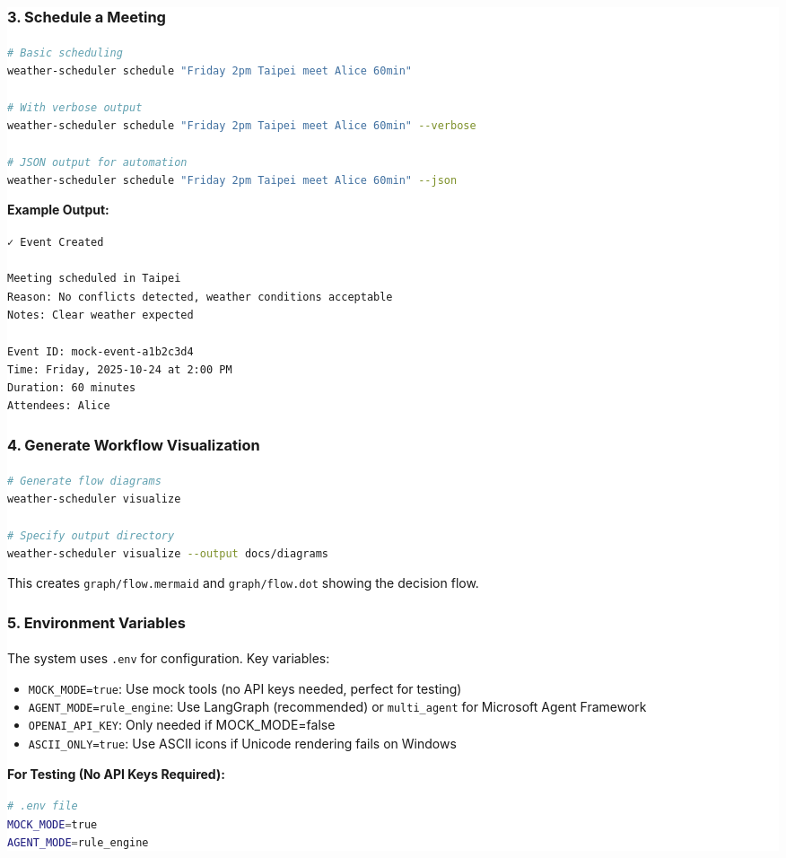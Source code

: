 ### 3. Schedule a Meeting

```bash
# Basic scheduling
weather-scheduler schedule "Friday 2pm Taipei meet Alice 60min"

# With verbose output
weather-scheduler schedule "Friday 2pm Taipei meet Alice 60min" --verbose

# JSON output for automation
weather-scheduler schedule "Friday 2pm Taipei meet Alice 60min" --json
```

**Example Output:**
```
✓ Event Created

Meeting scheduled in Taipei
Reason: No conflicts detected, weather conditions acceptable
Notes: Clear weather expected

Event ID: mock-event-a1b2c3d4
Time: Friday, 2025-10-24 at 2:00 PM
Duration: 60 minutes
Attendees: Alice
```

### 4. Generate Workflow Visualization

```bash
# Generate flow diagrams
weather-scheduler visualize

# Specify output directory
weather-scheduler visualize --output docs/diagrams
```

This creates `graph/flow.mermaid` and `graph/flow.dot` showing the decision flow.

### 5. Environment Variables

The system uses `.env` for configuration. Key variables:

- `MOCK_MODE=true`: Use mock tools (no API keys needed, perfect for testing)
- `AGENT_MODE=rule_engine`: Use LangGraph (recommended) or `multi_agent` for Microsoft Agent Framework
- `OPENAI_API_KEY`: Only needed if MOCK_MODE=false
- `ASCII_ONLY=true`: Use ASCII icons if Unicode rendering fails on Windows

**For Testing (No API Keys Required):**
```bash
# .env file
MOCK_MODE=true
AGENT_MODE=rule_engine
```
